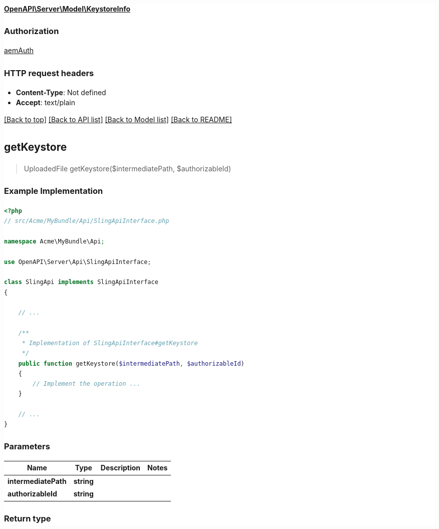 [**OpenAPI\Server\Model\KeystoreInfo**](../Model/KeystoreInfo.md)

### Authorization

[aemAuth](../../README.md#aemAuth)

### HTTP request headers

 - **Content-Type**: Not defined
 - **Accept**: text/plain

[[Back to top]](#) [[Back to API list]](../../README.md#documentation-for-api-endpoints) [[Back to Model list]](../../README.md#documentation-for-models) [[Back to README]](../../README.md)

## **getKeystore**
> UploadedFile getKeystore($intermediatePath, $authorizableId)



### Example Implementation
```php
<?php
// src/Acme/MyBundle/Api/SlingApiInterface.php

namespace Acme\MyBundle\Api;

use OpenAPI\Server\Api\SlingApiInterface;

class SlingApi implements SlingApiInterface
{

    // ...

    /**
     * Implementation of SlingApiInterface#getKeystore
     */
    public function getKeystore($intermediatePath, $authorizableId)
    {
        // Implement the operation ...
    }

    // ...
}
```

### Parameters

Name | Type | Description  | Notes
------------- | ------------- | ------------- | -------------
 **intermediatePath** | **string**|  |
 **authorizableId** | **string**|  |

### Return type
